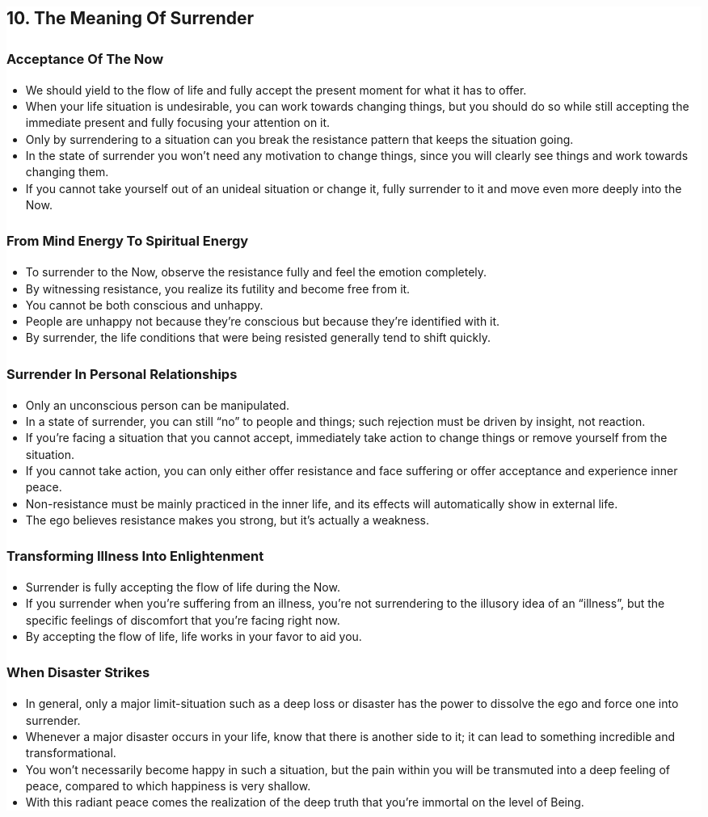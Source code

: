 ## 10. The Meaning Of Surrender

### Acceptance Of The Now

- We should yield to the flow of life and fully accept the present moment for what it has to offer.
- When your life situation is undesirable, you can work towards changing things, but you should do so while still accepting the immediate present and fully focusing your attention on it.
- Only by surrendering to a situation can you break the resistance pattern that keeps the situation going.
- In the state of surrender you won’t need any motivation to change things, since you will clearly see things and work towards changing them.
- If you cannot take yourself out of an unideal situation or change it, fully surrender to it and move even more deeply into the Now.

### From Mind Energy To Spiritual Energy

- To surrender to the Now, observe the resistance fully and feel the emotion completely.
- By witnessing resistance, you realize its futility and become free from it.
- You cannot be both conscious and unhappy.
- People are unhappy not because they’re conscious but because they’re identified with it.
- By surrender, the life conditions that were being resisted generally tend to shift quickly.

### Surrender In Personal Relationships

- Only an unconscious person can be manipulated.
- In a state of surrender, you can still “no” to people and things; such rejection must be driven by insight, not reaction.
- If you’re facing a situation that you cannot accept, immediately take action to change things or remove yourself from the situation.
- If you cannot take action, you can only either offer resistance and face suffering or offer acceptance and experience inner peace.
- Non-resistance must be mainly practiced in the inner life, and its effects will automatically show in external life.
- The ego believes resistance makes you strong, but it’s actually a weakness.

### Transforming Illness Into Enlightenment

- Surrender is fully accepting the flow of life during the Now.
- If you surrender when you’re suffering from an illness, you’re not surrendering to the illusory idea of an “illness”, but the specific feelings of discomfort that you’re facing right now.
- By accepting the flow of life, life works in your favor to aid you.

### When Disaster Strikes

- In general, only a major limit-situation such as a deep loss or disaster has the power to dissolve the ego and force one into surrender.
- Whenever a major disaster occurs in your life, know that there is another side to it; it can lead to something incredible and transformational.
- You won’t necessarily become happy in such a situation, but the pain within you will be transmuted into a deep feeling of peace, compared to which happiness is very shallow.
- With this radiant peace comes the realization of the deep truth that you’re immortal on the level of Being.
